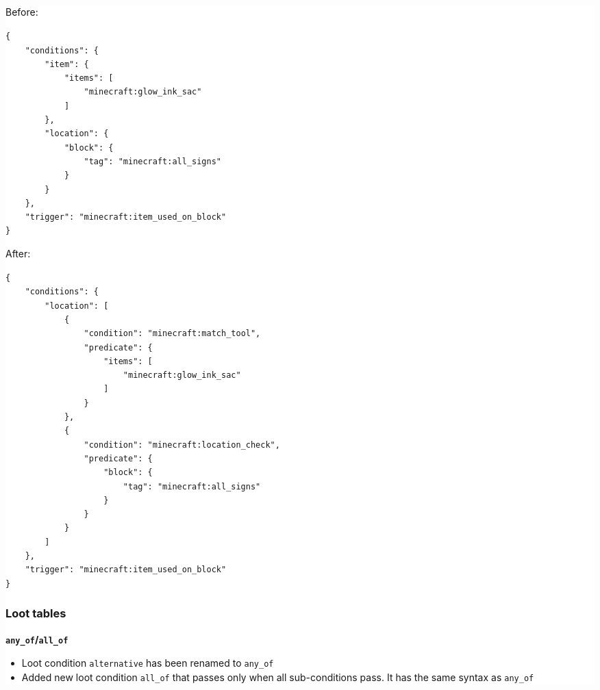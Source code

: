 Before:

    {
        "conditions": {
            "item": {
                "items": [
                    "minecraft:glow_ink_sac"
                ]
            },
            "location": {
                "block": {
                    "tag": "minecraft:all_signs"
                }
            }
        },
        "trigger": "minecraft:item_used_on_block"
    }
    

After:

    {
        "conditions": {
            "location": [
                {
                    "condition": "minecraft:match_tool",
                    "predicate": {
                        "items": [
                            "minecraft:glow_ink_sac"
                        ]
                    }
                },
                {
                    "condition": "minecraft:location_check",
                    "predicate": {
                        "block": {
                            "tag": "minecraft:all_signs"
                        }
                    }
                }
            ]
        },
        "trigger": "minecraft:item_used_on_block"
    }
    

### Loot tables

**`any_of`/`all_of`**

-   Loot condition `alternative` has been renamed to `any_of`
-   Added new loot condition `all_of` that passes only when all sub-conditions pass. It has the same syntax as `any_of`
